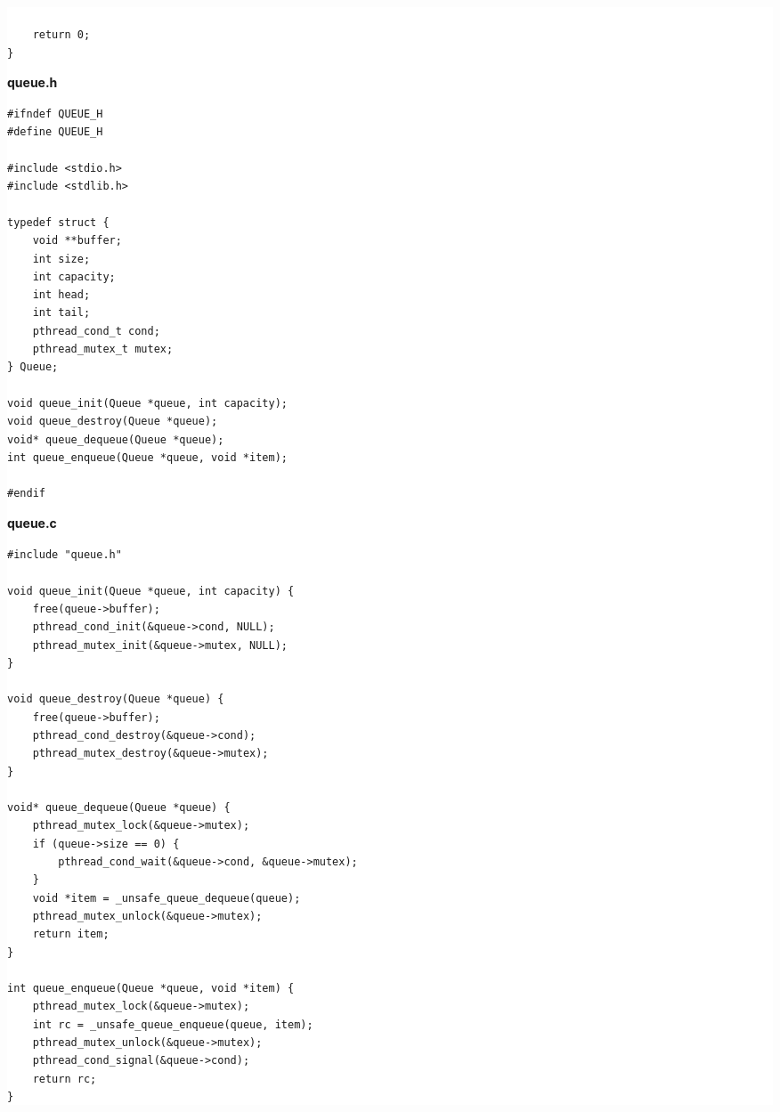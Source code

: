 ```

    return 0;
}
```

**queue.h**
```
#ifndef QUEUE_H
#define QUEUE_H

#include <stdio.h>
#include <stdlib.h>

typedef struct {
    void **buffer;
    int size;
    int capacity;
    int head;
    int tail;
    pthread_cond_t cond;
    pthread_mutex_t mutex;
} Queue;

void queue_init(Queue *queue, int capacity);
void queue_destroy(Queue *queue);
void* queue_dequeue(Queue *queue);
int queue_enqueue(Queue *queue, void *item);

#endif
```

**queue.c**
```
#include "queue.h"

void queue_init(Queue *queue, int capacity) {
    free(queue->buffer);
    pthread_cond_init(&queue->cond, NULL);
    pthread_mutex_init(&queue->mutex, NULL);
}

void queue_destroy(Queue *queue) {
    free(queue->buffer);
    pthread_cond_destroy(&queue->cond);
    pthread_mutex_destroy(&queue->mutex);
}

void* queue_dequeue(Queue *queue) {
    pthread_mutex_lock(&queue->mutex);
    if (queue->size == 0) {
        pthread_cond_wait(&queue->cond, &queue->mutex);
    }
    void *item = _unsafe_queue_dequeue(queue);
    pthread_mutex_unlock(&queue->mutex);
    return item;
}

int queue_enqueue(Queue *queue, void *item) {
    pthread_mutex_lock(&queue->mutex);
    int rc = _unsafe_queue_enqueue(queue, item);
    pthread_mutex_unlock(&queue->mutex);
    pthread_cond_signal(&queue->cond);
    return rc;
}
```